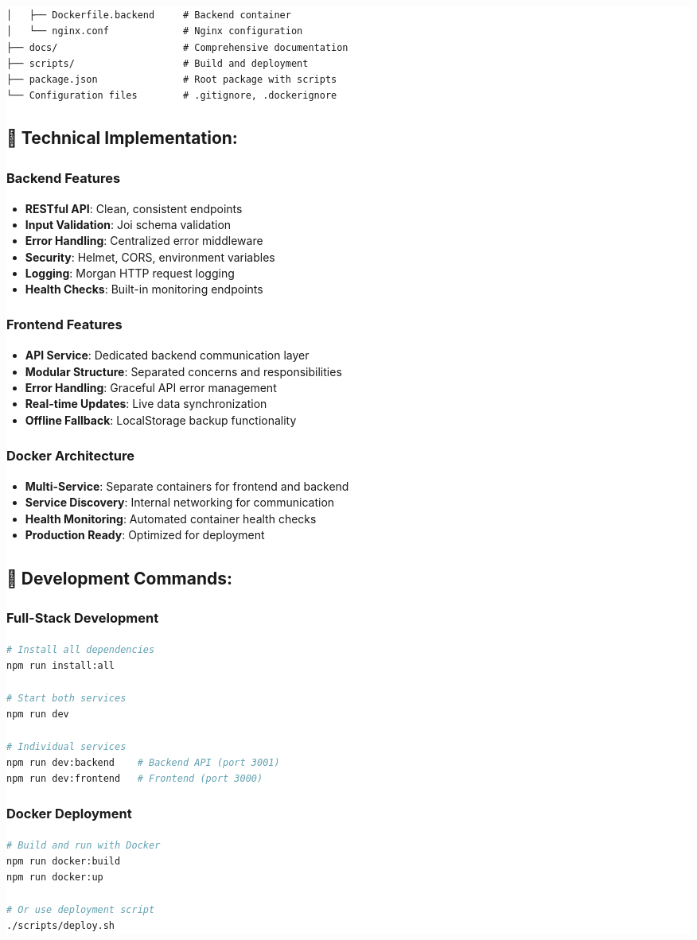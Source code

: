 ```
│   ├── Dockerfile.backend     # Backend container
│   └── nginx.conf             # Nginx configuration
├── docs/                      # Comprehensive documentation
├── scripts/                   # Build and deployment
├── package.json               # Root package with scripts
└── Configuration files        # .gitignore, .dockerignore
```

## 🔧 **Technical Implementation:**

### **Backend Features**
- **RESTful API**: Clean, consistent endpoints
- **Input Validation**: Joi schema validation
- **Error Handling**: Centralized error middleware
- **Security**: Helmet, CORS, environment variables
- **Logging**: Morgan HTTP request logging
- **Health Checks**: Built-in monitoring endpoints

### **Frontend Features**
- **API Service**: Dedicated backend communication layer
- **Modular Structure**: Separated concerns and responsibilities
- **Error Handling**: Graceful API error management
- **Real-time Updates**: Live data synchronization
- **Offline Fallback**: LocalStorage backup functionality

### **Docker Architecture**
- **Multi-Service**: Separate containers for frontend and backend
- **Service Discovery**: Internal networking for communication
- **Health Monitoring**: Automated container health checks
- **Production Ready**: Optimized for deployment

## 🚀 **Development Commands:**

### **Full-Stack Development**
```bash
# Install all dependencies
npm run install:all

# Start both services
npm run dev

# Individual services
npm run dev:backend    # Backend API (port 3001)
npm run dev:frontend   # Frontend (port 3000)
```

### **Docker Deployment**
```bash
# Build and run with Docker
npm run docker:build
npm run docker:up

# Or use deployment script
./scripts/deploy.sh
```
